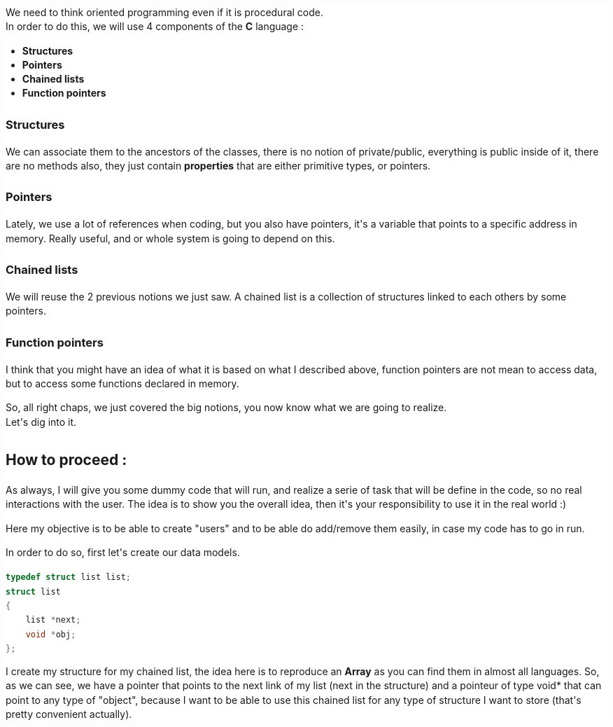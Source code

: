 We need to think oriented programming even if it is procedural code.<br/>
In order to do this, we will use 4 components of the **C** language :

- **Structures**
- **Pointers**
- **Chained lists**
- **Function pointers**

### Structures

We can associate them to the ancestors of the classes, there is no notion of private/public, everything is public inside of it, there are no methods also, they just contain **properties** that are either primitive types, or pointers.

### Pointers

Lately, we use a lot of references when coding, but you also have pointers, it's a variable that points to a specific address in memory. Really useful, and or whole system is going to depend on this.

### Chained lists

We will reuse the 2 previous notions we just saw. A chained list is a collection of structures linked to each others by some pointers.

### Function pointers

I think that you might have an idea of what it is based on what I described above, function pointers are not mean to access data, but to access some functions declared in memory.

So, all right chaps, we just covered the big notions, you now know what we are going to realize.<br />
Let's dig into it.

## How to proceed :

As always, I will give you some dummy code that will run, and realize a serie of task that will be define in the code, so no real interactions with the user. The idea is to show you the overall idea, then it's your responsibility to use it in the real world :)

Here my objective is to be able to create "users" and to be able do add/remove them easily, in case my code has to go in run.

In order to do so, first let's create our data models.

```C
typedef struct list list;
struct list
{
    list *next;
    void *obj;
};
```

I create my structure for my chained list, the idea here is to reproduce an **Array** as you can find them in almost all languages.
So, as we can see, we have a pointer that points to the next link of my list (next in the structure) and a pointeur of type void* that can point to any type of "object", because I want to be able to use this chained list for any type of structure I want to store (that's pretty convenient actually).
